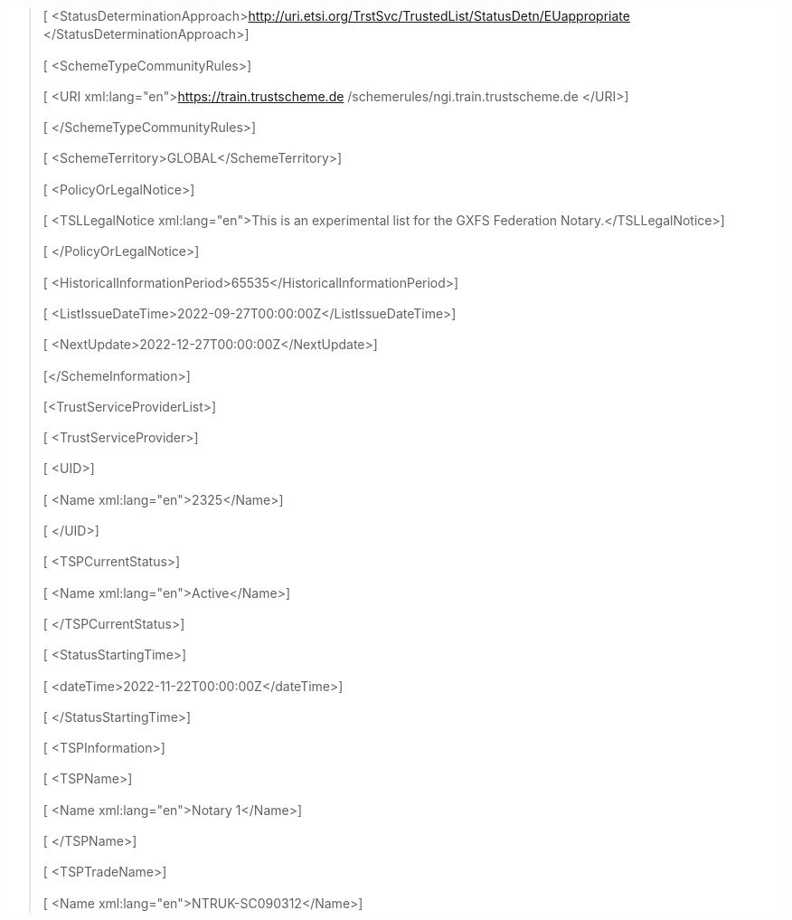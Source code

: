 > [
> \<StatusDeterminationApproach\>http://uri.etsi.org/TrstSvc/TrustedList/StatusDetn/EUappropriate
> \</StatusDeterminationApproach\>] 
>
> [ \<SchemeTypeCommunityRules\>] 
>
> [ \<URI xml:lang=\"en\"\>https://train.trustscheme.de
> /schemerules/ngi.train.trustscheme.de \</URI\>] 
>
> [ \</SchemeTypeCommunityRules\>] 
>
> [ \<SchemeTerritory\>GLOBAL\</SchemeTerritory\>] 
>
> [ \<PolicyOrLegalNotice\>] 
>
> [ \<TSLLegalNotice xml:lang=\"en\"\>This is an experimental list for
> the GXFS Federation Notary.\</TSLLegalNotice\>] 
>
> [ \</PolicyOrLegalNotice\>] 
>
> [
> \<HistoricalInformationPeriod\>65535\</HistoricalInformationPeriod\>] 
>
> [
> \<ListIssueDateTime\>2022-09-27T00:00:00Z\</ListIssueDateTime\>] 
>
> [ \<NextUpdate\>2022-12-27T00:00:00Z\</NextUpdate\>] 
>
> [\</SchemeInformation\>] 
>
> [\<TrustServiceProviderList\>] 
>
> [ \<TrustServiceProvider\>] 
>
> [ \<UID\>] 
>
> [ \<Name xml:lang=\"en\"\>2325\</Name\>] 
>
> [ \</UID\>] 
>
> [ \<TSPCurrentStatus\>] 
>
> [ \<Name xml:lang=\"en\"\>Active\</Name\>] 
>
> [ \</TSPCurrentStatus\>] 
>
> [ \<StatusStartingTime\>] 
>
> [ \<dateTime\>2022-11-22T00:00:00Z\</dateTime\>] 
>
> [ \</StatusStartingTime\>] 
>
> [ \<TSPInformation\>] 
>
> [ \<TSPName\>] 
>
> [ \<Name xml:lang=\"en\"\>Notary 1\</Name\>] 
>
> [ \</TSPName\>] 
>
> [ \<TSPTradeName\>] 
>
> [ \<Name xml:lang=\"en\"\>NTRUK-SC090312\</Name\>] 
>
